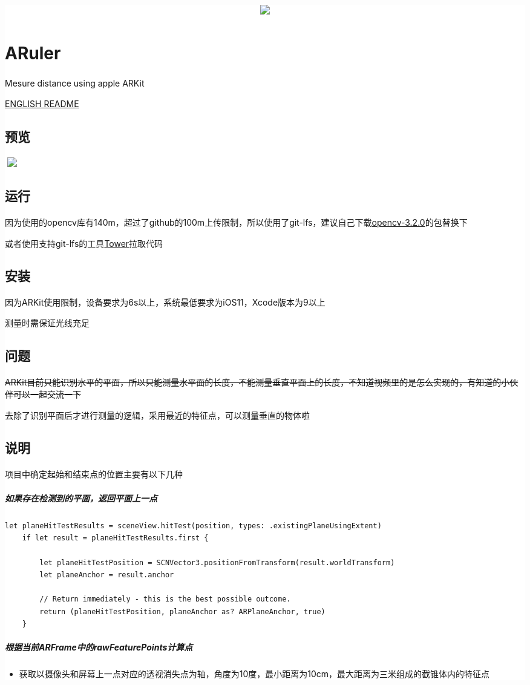 <p align="center">
  <img src="./Design/logo.png" width="100%"/>
</p>

# ARuler
Mesure distance using apple ARKit

[ENGLISH README](./README_EN.md)

## 预览
  <img src="./Design/preview_vertical.gif" width="320"/>
  
## 运行
因为使用的opencv库有140m，超过了github的100m上传限制，所以使用了git-lfs，建议自己下载[opencv-3.2.0](http://opencv.org/releases.html)的包替换下

或者使用支持git-lfs的工具[Tower](https://www.git-tower.com/mac/)拉取代码

## 安装
因为ARKit使用限制，设备要求为6s以上，系统最低要求为iOS11，Xcode版本为9以上

测量时需保证光线充足

## 问题
<del>ARKit目前只能识别水平的平面，所以只能测量水平面的长度，不能测量垂直平面上的长度，不知道视频里的是怎么实现的，有知道的小伙伴可以一起交流一下</del>

去除了识别平面后才进行测量的逻辑，采用最近的特征点，可以测量垂直的物体啦

## 说明
项目中确定起始和结束点的位置主要有以下几种

##### 如果存在检测到的平面，返回平面上一点

```
let planeHitTestResults = sceneView.hitTest(position, types: .existingPlaneUsingExtent)
    if let result = planeHitTestResults.first {

        let planeHitTestPosition = SCNVector3.positionFromTransform(result.worldTransform)
        let planeAnchor = result.anchor

        // Return immediately - this is the best possible outcome.
        return (planeHitTestPosition, planeAnchor as? ARPlaneAnchor, true)
    }
```

##### 根据当前ARFrame中的rawFeaturePoints计算点

* 获取以摄像头和屏幕上一点对应的透视消失点为轴，角度为10度，最小距离为10cm，最大距离为三米组成的截锥体内的特征点
